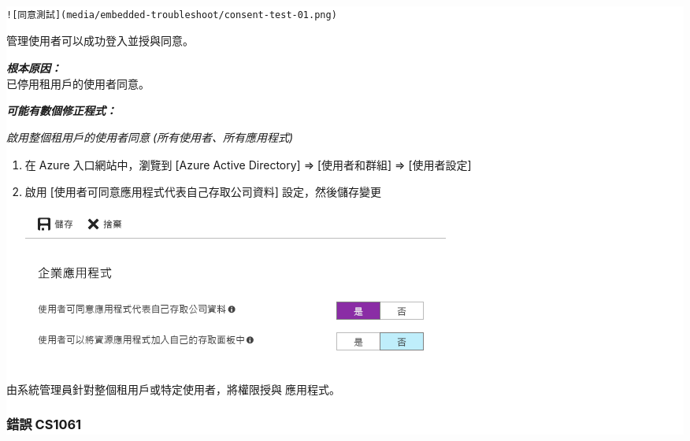     ![同意測試](media/embedded-troubleshoot/consent-test-01.png)

管理使用者可以成功登入並授與同意。

**_根本原因：_**<br>
已停用租用戶的使用者同意。

**_可能有數個修正程式：_**

*啟用整個租用戶的使用者同意 (所有使用者、所有應用程式)*

1. 在 Azure 入口網站中，瀏覽到 [Azure Active Directory] => [使用者和群組] => [使用者設定]
2. 啟用 [使用者可同意應用程式代表自己存取公司資料] 設定，然後儲存變更

    ![同意測試修正](media/embedded-troubleshoot/consent-test-02.png)

由系統管理員針對整個租用戶或特定使用者，將權限授與  應用程式。

### <a name="cs1061-error"></a>錯誤 CS1061
